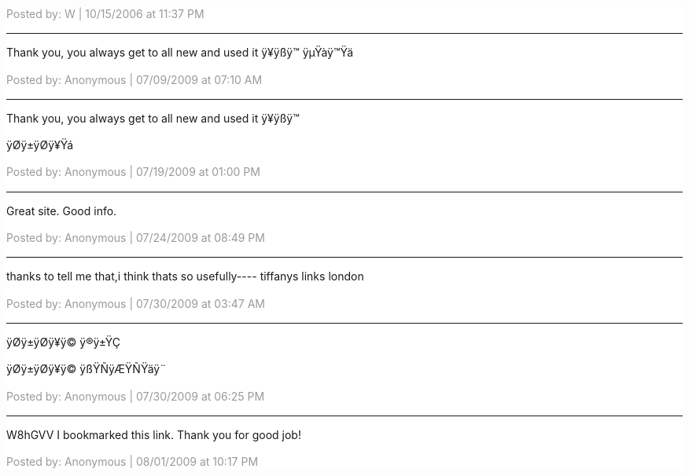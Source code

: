 <span style="color:#999">Posted by: W | 10/15/2006 at 11:37 PM</span>

---

Thank you, you always get to all new and used it 
ÿ¥ÿßÿ™ ÿµŸàÿ™Ÿä

<span style="color:#999">Posted by: Anonymous | 07/09/2009 at 07:10 AM</span>

---

Thank you, you always get to all new and used it 
ÿ¥ÿßÿ™ 

ÿØÿ±ÿØÿ¥Ÿá

<span style="color:#999">Posted by: Anonymous | 07/19/2009 at 01:00 PM</span>

---

Great site. Good info.

<span style="color:#999">Posted by: Anonymous | 07/24/2009 at 08:49 PM</span>

---

thanks to tell me that,i think thats so usefully----
tiffanys
links london

<span style="color:#999">Posted by: Anonymous | 07/30/2009 at 03:47 AM</span>

---

ÿØÿ±ÿØÿ¥ÿ© ÿ®ÿ±ŸÇ 


ÿØÿ±ÿØÿ¥ÿ© ÿßŸÑÿÆŸÑŸäÿ¨

<span style="color:#999">Posted by: Anonymous | 07/30/2009 at 06:25 PM</span>

---

W8hGVV I bookmarked this link. Thank you for good job!

<span style="color:#999">Posted by: Anonymous | 08/01/2009 at 10:17 PM</span>